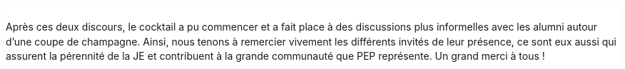 <br>
Après ces deux discours, le cocktail a pu commencer et a fait place à des discussions plus informelles avec les alumni autour d’une coupe de champagne.
Ainsi, nous tenons à remercier vivement les différents invités de leur présence, ce sont eux aussi qui assurent la pérennité de la JE et contribuent à la grande communauté que PEP représente. 
Un grand merci à tous !